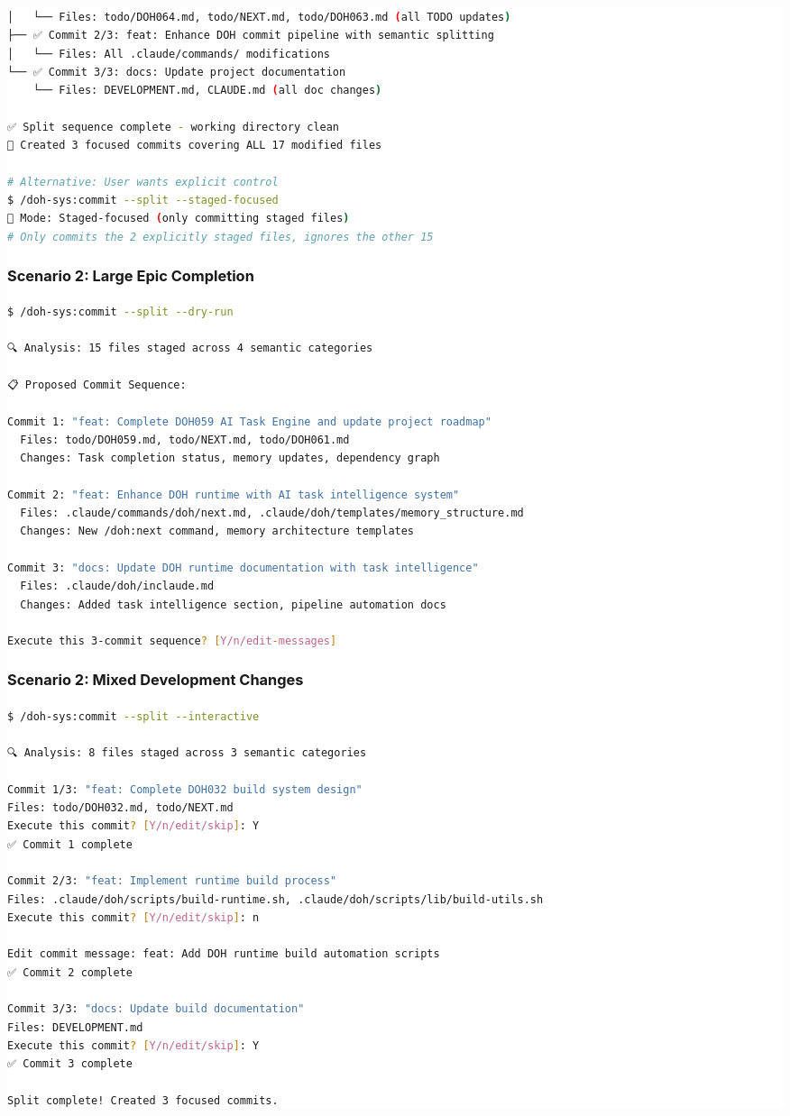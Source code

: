 ```bash
│   └── Files: todo/DOH064.md, todo/NEXT.md, todo/DOH063.md (all TODO updates)
├── ✅ Commit 2/3: feat: Enhance DOH commit pipeline with semantic splitting
│   └── Files: All .claude/commands/ modifications
└── ✅ Commit 3/3: docs: Update project documentation
    └── Files: DEVELOPMENT.md, CLAUDE.md (all doc changes)

✅ Split sequence complete - working directory clean
🎉 Created 3 focused commits covering ALL 17 modified files

# Alternative: User wants explicit control
$ /doh-sys:commit --split --staged-focused
🎯 Mode: Staged-focused (only committing staged files)
# Only commits the 2 explicitly staged files, ignores the other 15
```

### Scenario 2: Large Epic Completion

```bash
$ /doh-sys:commit --split --dry-run

🔍 Analysis: 15 files staged across 4 semantic categories

📋 Proposed Commit Sequence:

Commit 1: "feat: Complete DOH059 AI Task Engine and update project roadmap"
  Files: todo/DOH059.md, todo/NEXT.md, todo/DOH061.md
  Changes: Task completion status, memory updates, dependency graph

Commit 2: "feat: Enhance DOH runtime with AI task intelligence system"
  Files: .claude/commands/doh/next.md, .claude/doh/templates/memory_structure.md
  Changes: New /doh:next command, memory architecture templates

Commit 3: "docs: Update DOH runtime documentation with task intelligence"
  Files: .claude/doh/inclaude.md
  Changes: Added task intelligence section, pipeline automation docs

Execute this 3-commit sequence? [Y/n/edit-messages]
```

### Scenario 2: Mixed Development Changes

```bash
$ /doh-sys:commit --split --interactive

🔍 Analysis: 8 files staged across 3 semantic categories

Commit 1/3: "feat: Complete DOH032 build system design"
Files: todo/DOH032.md, todo/NEXT.md
Execute this commit? [Y/n/edit/skip]: Y
✅ Commit 1 complete

Commit 2/3: "feat: Implement runtime build process"
Files: .claude/doh/scripts/build-runtime.sh, .claude/doh/scripts/lib/build-utils.sh
Execute this commit? [Y/n/edit/skip]: n

Edit commit message: feat: Add DOH runtime build automation scripts
✅ Commit 2 complete

Commit 3/3: "docs: Update build documentation"
Files: DEVELOPMENT.md
Execute this commit? [Y/n/edit/skip]: Y
✅ Commit 3 complete

Split complete! Created 3 focused commits.
```